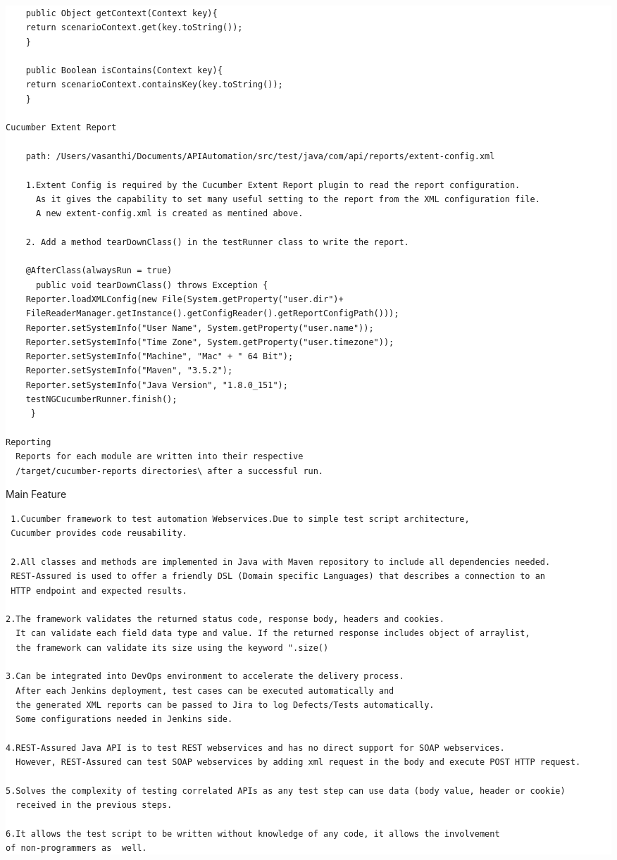 	    public Object getContext(Context key){
		return scenarioContext.get(key.toString());
	    }

	    public Boolean isContains(Context key){
		return scenarioContext.containsKey(key.toString());
	    }
    
    Cucumber Extent Report

	    path: /Users/vasanthi/Documents/APIAutomation/src/test/java/com/api/reports/extent-config.xml

	    1.Extent Config is required by the Cucumber Extent Report plugin to read the report configuration.
	      As it gives the capability to set many useful setting to the report from the XML configuration file.
	      A new extent-config.xml is created as mentined above.

	    2. Add a method tearDownClass() in the testRunner class to write the report.

		@AfterClass(alwaysRun = true)
	      public void tearDownClass() throws Exception {
		Reporter.loadXMLConfig(new File(System.getProperty("user.dir")+ 
		FileReaderManager.getInstance().getConfigReader().getReportConfigPath()));
		Reporter.setSystemInfo("User Name", System.getProperty("user.name"));
		Reporter.setSystemInfo("Time Zone", System.getProperty("user.timezone"));
		Reporter.setSystemInfo("Machine", "Mac" + " 64 Bit");
		Reporter.setSystemInfo("Maven", "3.5.2");
		Reporter.setSystemInfo("Java Version", "1.8.0_151");
		testNGCucumberRunner.finish();	
		 }

    Reporting
	  Reports for each module are written into their respective
	  /target/cucumber-reports directories\ after a successful run.
	  
Main Feature

	 1.Cucumber framework to test automation Webservices.Due to simple test script architecture,
	 Cucumber provides code reusability.

	 2.All classes and methods are implemented in Java with Maven repository to include all dependencies needed. 
	 REST-Assured is used to offer a friendly DSL (Domain specific Languages) that describes a connection to an 
	 HTTP endpoint and expected results.

	2.The framework validates the returned status code, response body, headers and cookies. 
	  It can validate each field data type and value. If the returned response includes object of arraylist, 
	  the framework can validate its size using the keyword ".size()

	3.Can be integrated into DevOps environment to accelerate the delivery process. 
	  After each Jenkins deployment, test cases can be executed automatically and 
	  the generated XML reports can be passed to Jira to log Defects/Tests automatically.         
	  Some configurations needed in Jenkins side.

	4.REST-Assured Java API is to test REST webservices and has no direct support for SOAP webservices.
	  However, REST-Assured can test SOAP webservices by adding xml request in the body and execute POST HTTP request.

	5.Solves the complexity of testing correlated APIs as any test step can use data (body value, header or cookie) 
	  received in the previous steps.

	6.It allows the test script to be written without knowledge of any code, it allows the involvement 
	of non-programmers as  well.
